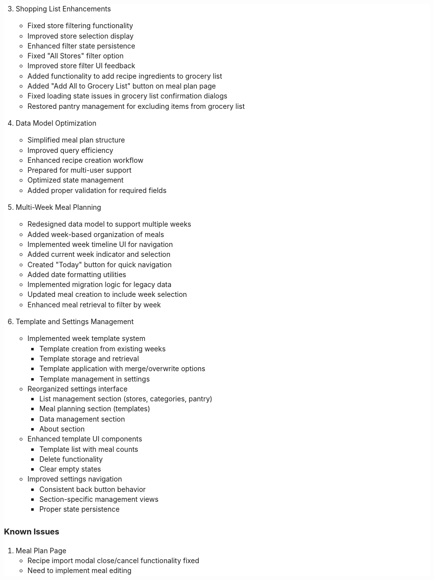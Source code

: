3. Shopping List Enhancements
   - Fixed store filtering functionality
   - Improved store selection display
   - Enhanced filter state persistence
   - Fixed "All Stores" filter option
   - Improved store filter UI feedback
   - Added functionality to add recipe ingredients to grocery list
   - Added "Add All to Grocery List" button on meal plan page
   - Fixed loading state issues in grocery list confirmation dialogs
   - Restored pantry management for excluding items from grocery list

4. Data Model Optimization
   - Simplified meal plan structure
   - Improved query efficiency
   - Enhanced recipe creation workflow
   - Prepared for multi-user support
   - Optimized state management
   - Added proper validation for required fields
   
5. Multi-Week Meal Planning
   - Redesigned data model to support multiple weeks
   - Added week-based organization of meals
   - Implemented week timeline UI for navigation
   - Added current week indicator and selection
   - Created "Today" button for quick navigation
   - Added date formatting utilities
   - Implemented migration logic for legacy data
   - Updated meal creation to include week selection
   - Enhanced meal retrieval to filter by week

6. Template and Settings Management
   - Implemented week template system
     - Template creation from existing weeks
     - Template storage and retrieval
     - Template application with merge/overwrite options
     - Template management in settings
   - Reorganized settings interface
     - List management section (stores, categories, pantry)
     - Meal planning section (templates)
     - Data management section
     - About section
   - Enhanced template UI components
     - Template list with meal counts
     - Delete functionality
     - Clear empty states
   - Improved settings navigation
     - Consistent back button behavior
     - Section-specific management views
     - Proper state persistence

### Known Issues
1. Meal Plan Page
   - Recipe import modal close/cancel functionality fixed
   - Need to implement meal editing

